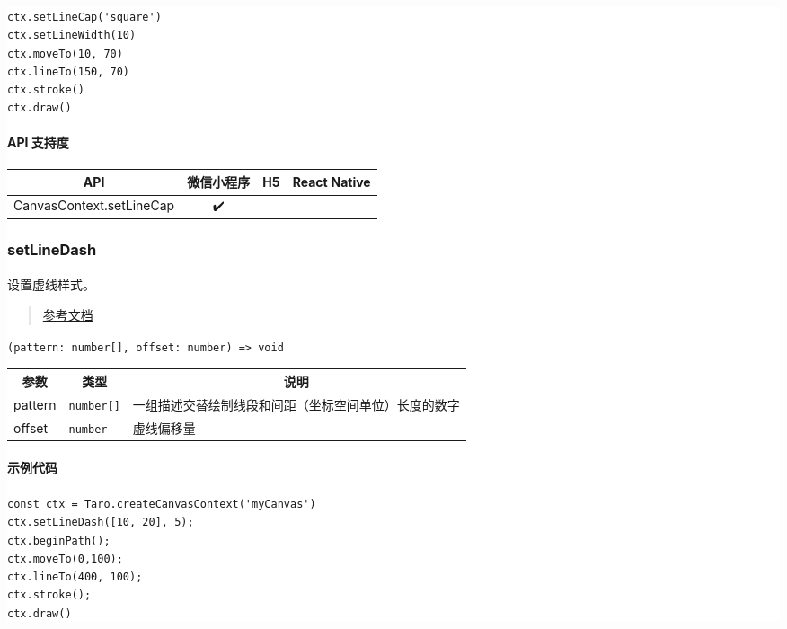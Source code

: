 ```tsx
ctx.setLineCap('square')
ctx.setLineWidth(10)
ctx.moveTo(10, 70)
ctx.lineTo(150, 70)
ctx.stroke()
ctx.draw()
```

#### API 支持度

| API | 微信小程序 | H5 | React Native |
| :---: | :---: | :---: | :---: |
| CanvasContext.setLineCap | ✔️ |  |  |

### setLineDash

设置虚线样式。

> [参考文档](https://developers.weixin.qq.com/miniprogram/dev/api/canvas/CanvasContext.setLineDash.html)

```tsx
(pattern: number[], offset: number) => void
```

<table>
  <thead>
    <tr>
      <th>参数</th>
      <th>类型</th>
      <th>说明</th>
    </tr>
  </thead>
  <tbody>
    <tr>
      <td>pattern</td>
      <td><code>number[]</code></td>
      <td>一组描述交替绘制线段和间距（坐标空间单位）长度的数字</td>
    </tr>
    <tr>
      <td>offset</td>
      <td><code>number</code></td>
      <td>虚线偏移量</td>
    </tr>
  </tbody>
</table>

#### 示例代码

```tsx
const ctx = Taro.createCanvasContext('myCanvas')
ctx.setLineDash([10, 20], 5);
ctx.beginPath();
ctx.moveTo(0,100);
ctx.lineTo(400, 100);
ctx.stroke();
ctx.draw()
```
